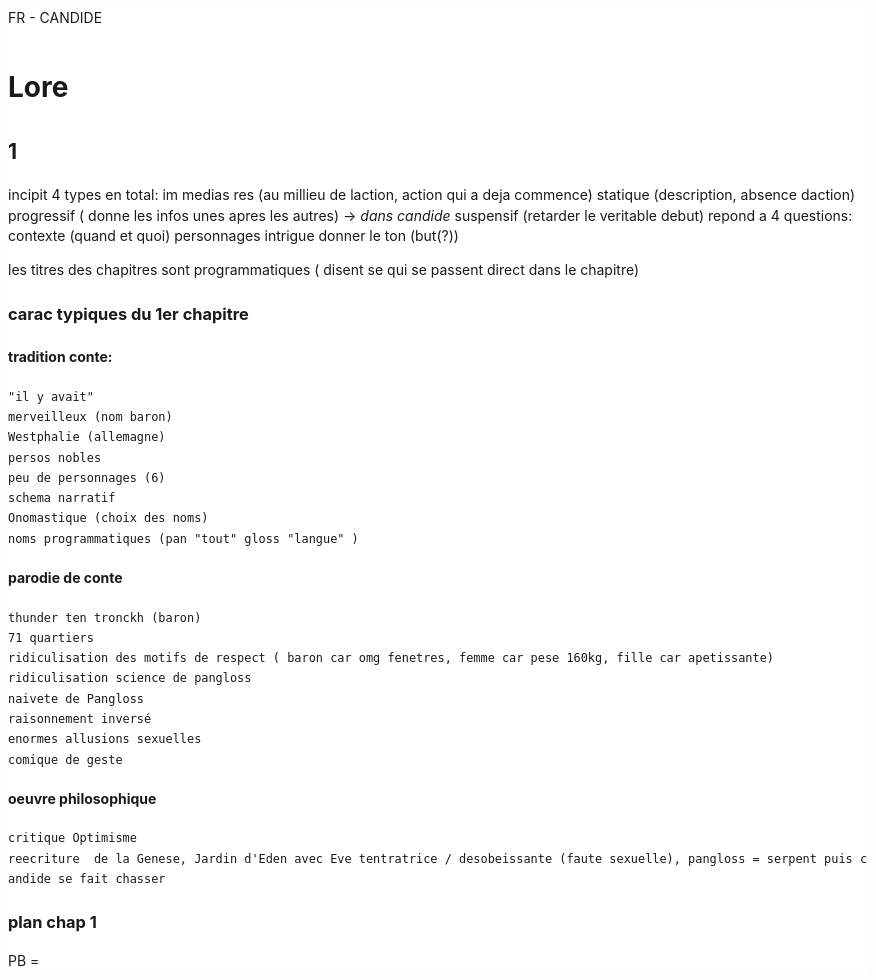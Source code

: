 FR - CANDIDE

# Lore
## 1
incipit
    4 types en total:
        im medias res (au millieu de laction, action qui a deja commence)
        statique (description, absence daction)
        progressif ( donne les infos unes apres les autres) -> *dans candide*
        suspensif (retarder le veritable debut)
    repond a 4 questions: 
        contexte (quand et quoi)
        personnages
        intrigue
        donner le ton (but(?))

les titres des chapitres sont programmatiques ( disent se qui se passent direct dans le chapitre)

### carac typiques du 1er chapitre

#### tradition conte:
    "il y avait"
    merveilleux (nom baron)
    Westphalie (allemagne)
    persos nobles
    peu de personnages (6)
    schema narratif
    Onomastique (choix des noms)
    noms programmatiques (pan "tout" gloss "langue" )

#### parodie de conte
    thunder ten tronckh (baron)
    71 quartiers
    ridiculisation des motifs de respect ( baron car omg fenetres, femme car pese 160kg, fille car apetissante)
    ridiculisation science de pangloss
    naivete de Pangloss
    raisonnement inversé
    enormes allusions sexuelles
    comique de geste

#### oeuvre philosophique
    critique Optimisme
    reecriture  de la Genese, Jardin d'Eden avec Eve tentratrice / desobeissante (faute sexuelle), pangloss = serpent puis candide se fait chasser

### plan chap 1
PB = 
